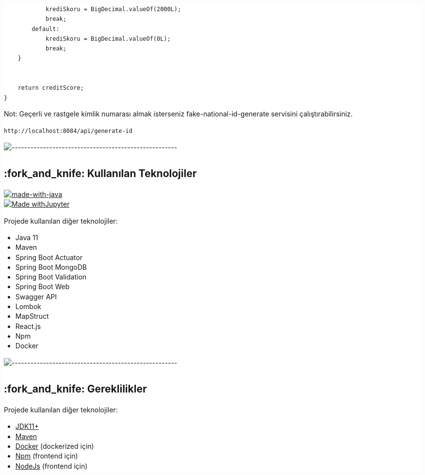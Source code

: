                 krediSkoru = BigDecimal.valueOf(2000L);
                break;
            default:
                krediSkoru = BigDecimal.valueOf(0L);
                break;
        }

  
        return creditScore;
    }


Not: Geçerli ve rastgele kimlik numarası almak isterseniz fake-national-id-generate servisini çalıştırabilirsiniz.

    http://localhost:8084/api/generate-id

</p>



![-----------------------------------------------------](https://raw.githubusercontent.com/andreasbm/readme/master/assets/lines/rainbow.png)


<h2 id="teknolojiler"> :fork_and_knife: Kullanılan Teknolojiler</h2>

[![made-with-java](https://img.shields.io/badge/Made%20with-Java-green.svg)](https://www.python.org/) <br>
[![Made withJupyter](https://img.shields.io/badge/Made%20with-Java%20Spring%20Boot-success?style=for-the-badge&logo=Java)](https://jupyter.org/try) <br>


Projede kullanılan diğer teknolojiler:

* Java 11
* Maven
* Spring Boot Actuator
* Spring Boot MongoDB
* Spring Boot Validation
* Spring Boot Web
* Swagger API
* Lombok
* MapStruct
* React.js
* Npm
* Docker

![-----------------------------------------------------](https://raw.githubusercontent.com/andreasbm/readme/master/assets/lines/rainbow.png)


<h2 id="gereklilikler"> :fork_and_knife: Gereklilikler</h2>


Projede kullanılan diğer teknolojiler:
* <a href="https://www.oracle.com/java/technologies/downloads/#java11"> JDK11+</a>
* <a href="https://maven.apache.org/download.cgi"> Maven</a>
* <a href="https://www.docker.com/"> Docker</a> (dockerized için)
* <a href="https://www.npmjs.com/"> Npm</a> (frontend için)
* <a href="https://nodejs.org/en/download/"> NodeJs</a> (frontend için)
